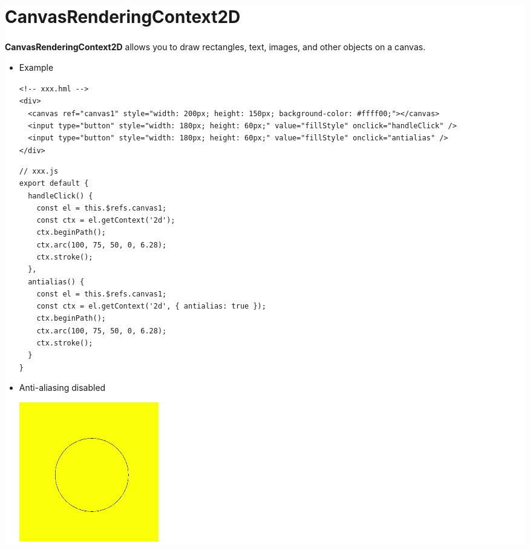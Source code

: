 # CanvasRenderingContext2D<a name="EN-US_TOPIC_0000001173164707"></a>


**CanvasRenderingContext2D**  allows you to draw rectangles, text, images,  and other objects on a canvas.

-   Example

    ```
    <!-- xxx.hml -->
    <div>
      <canvas ref="canvas1" style="width: 200px; height: 150px; background-color: #ffff00;"></canvas>
      <input type="button" style="width: 180px; height: 60px;" value="fillStyle" onclick="handleClick" />
      <input type="button" style="width: 180px; height: 60px;" value="fillStyle" onclick="antialias" />
    </div>
    ```

    ```
    // xxx.js
    export default {
      handleClick() {
        const el = this.$refs.canvas1;
        const ctx = el.getContext('2d');
        ctx.beginPath();
        ctx.arc(100, 75, 50, 0, 6.28);
        ctx.stroke();
      },
      antialias() {
        const el = this.$refs.canvas1;
        const ctx = el.getContext('2d', { antialias: true });
        ctx.beginPath();
        ctx.arc(100, 75, 50, 0, 6.28);
        ctx.stroke();
      }
    }
    ```


-   Anti-aliasing disabled

    ![](figures/en-us_image_0000001214837333.png)
